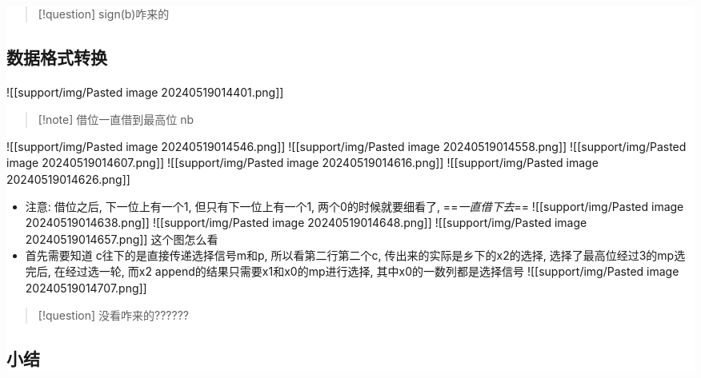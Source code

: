 > [!question] sign(b)咋来的
>  
## 数据格式转换
![[support/img/Pasted image 20240519014401.png]]
> [!note] 借位一直借到最高位 nb

![[support/img/Pasted image 20240519014546.png]]
![[support/img/Pasted image 20240519014558.png]]
![[support/img/Pasted image 20240519014607.png]]
![[support/img/Pasted image 20240519014616.png]]
![[support/img/Pasted image 20240519014626.png]]
- 注意: 借位之后, 下一位上有一个1, 但只有下一位上有一个1, 两个0的时候就要细看了, ==*一直借下去*==
![[support/img/Pasted image 20240519014638.png]]
![[support/img/Pasted image 20240519014648.png]]
![[support/img/Pasted image 20240519014657.png]]
这个图怎么看
- 首先需要知道 c往下的是直接传递选择信号m和p, 所以看第二行第二个c, 传出来的实际是乡下的x2的选择, 选择了最高位经过3的mp选完后, 在经过选一轮, 而x2 append的结果只需要x1和x0的mp进行选择, 其中x0的一数列都是选择信号
![[support/img/Pasted image 20240519014707.png]]
> [!question] 没看咋来的??????

## 小结
